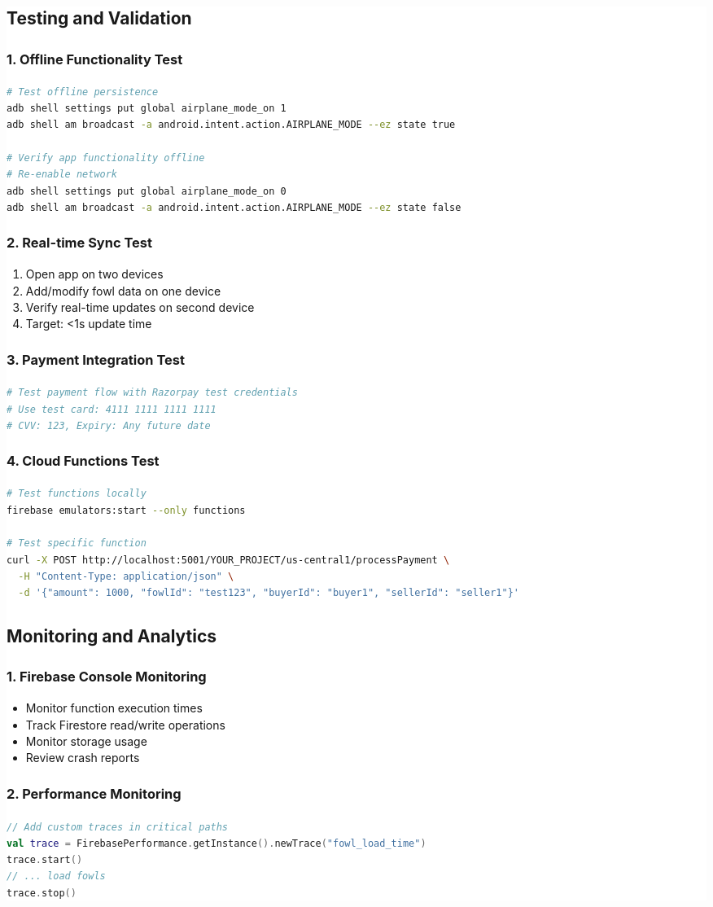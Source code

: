 ## Testing and Validation

### 1. Offline Functionality Test
```bash
# Test offline persistence
adb shell settings put global airplane_mode_on 1
adb shell am broadcast -a android.intent.action.AIRPLANE_MODE --ez state true

# Verify app functionality offline
# Re-enable network
adb shell settings put global airplane_mode_on 0
adb shell am broadcast -a android.intent.action.AIRPLANE_MODE --ez state false
```

### 2. Real-time Sync Test
1. Open app on two devices
2. Add/modify fowl data on one device
3. Verify real-time updates on second device
4. Target: <1s update time

### 3. Payment Integration Test
```bash
# Test payment flow with Razorpay test credentials
# Use test card: 4111 1111 1111 1111
# CVV: 123, Expiry: Any future date
```

### 4. Cloud Functions Test
```bash
# Test functions locally
firebase emulators:start --only functions

# Test specific function
curl -X POST http://localhost:5001/YOUR_PROJECT/us-central1/processPayment \
  -H "Content-Type: application/json" \
  -d '{"amount": 1000, "fowlId": "test123", "buyerId": "buyer1", "sellerId": "seller1"}'
```

## Monitoring and Analytics

### 1. Firebase Console Monitoring
- Monitor function execution times
- Track Firestore read/write operations
- Monitor storage usage
- Review crash reports

### 2. Performance Monitoring
```kotlin
// Add custom traces in critical paths
val trace = FirebasePerformance.getInstance().newTrace("fowl_load_time")
trace.start()
// ... load fowls
trace.stop()
```
